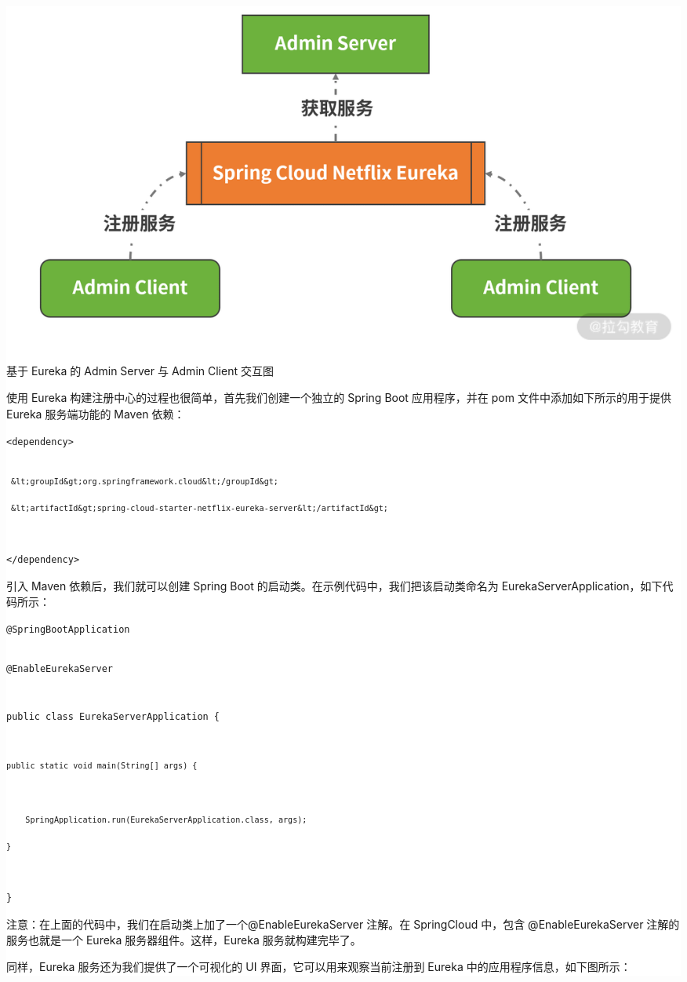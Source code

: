 <p><img src="assets/CgqCHmATr26AO1VxAACbHS3yQHY687.png" alt="图片13.png" /></p>
<p>基于 Eureka 的 Admin Server 与 Admin Client 交互图</p>
<p>使用 Eureka 构建注册中心的过程也很简单，首先我们创建一个独立的 Spring Boot 应用程序，并在 pom 文件中添加如下所示的用于提供 Eureka 服务端功能的 Maven 依赖：</p>
<pre><code>&lt;dependency&gt;

     &lt;groupId&gt;org.springframework.cloud&lt;/groupId&gt;

     &lt;artifactId&gt;spring-cloud-starter-netflix-eureka-server&lt;/artifactId&gt;

&lt;/dependency&gt;
</code></pre>
<p>引入 Maven 依赖后，我们就可以创建 Spring Boot 的启动类。在示例代码中，我们把该启动类命名为 EurekaServerApplication，如下代码所示：</p>
<pre><code>@SpringBootApplication

@EnableEurekaServer

public class EurekaServerApplication {

	public static void main(String[] args) {

	 

        SpringApplication.run(EurekaServerApplication.class, args);

    }

}
</code></pre>
<p>注意：在上面的代码中，我们在启动类上加了一个@EnableEurekaServer 注解。在 SpringCloud 中，包含 @EnableEurekaServer 注解的服务也就是一个 Eureka 服务器组件。这样，Eureka 服务就构建完毕了。</p>
<p>同样，Eureka 服务还为我们提供了一个可视化的 UI 界面，它可以用来观察当前注册到 Eureka 中的应用程序信息，如下图所示：</p>